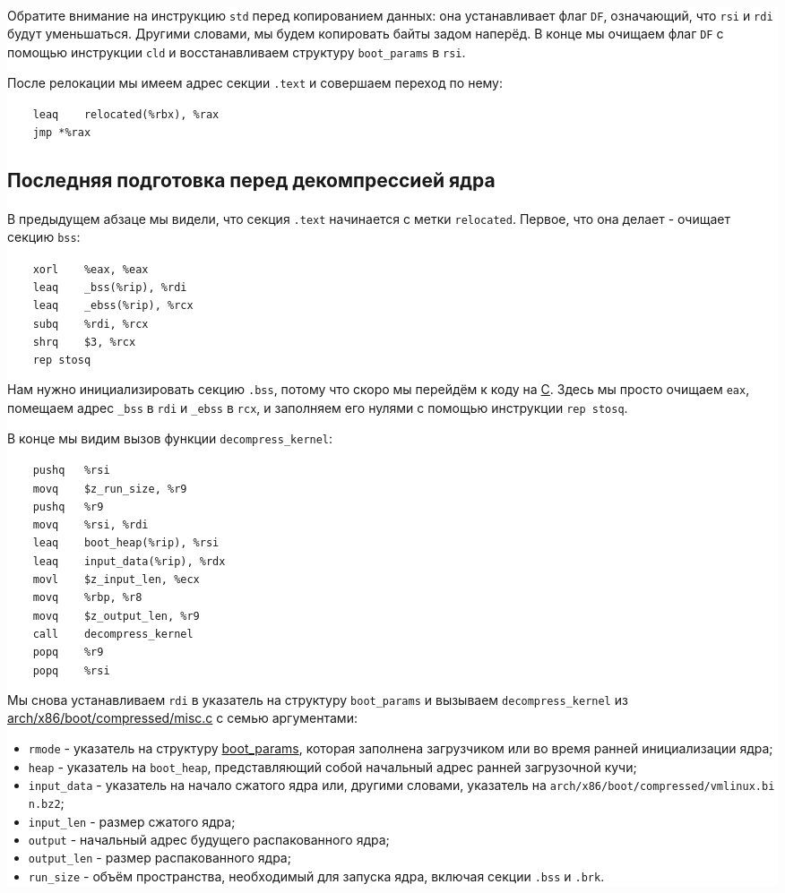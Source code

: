 Обратите внимание на инструкцию `std` перед копированием данных: она устанавливает флаг `DF`, означающий, что `rsi` и `rdi` будут уменьшаться. Другими словами, мы будем копировать байты задом наперёд. В конце мы очищаем флаг `DF` с помощью инструкции `cld` и восстанавливаем структуру `boot_params` в `rsi`.

После релокации мы имеем адрес секции `.text` и совершаем переход по нему:

```assembly
	leaq	relocated(%rbx), %rax
	jmp	*%rax
```

Последняя подготовка перед декомпрессией ядра
--------------------------------------------------------------------------------

В предыдущем абзаце мы видели, что секция `.text` начинается с метки `relocated`. Первое, что она делает - очищает секцию `bss`:

```assembly
	xorl	%eax, %eax
	leaq    _bss(%rip), %rdi
	leaq    _ebss(%rip), %rcx
	subq	%rdi, %rcx
	shrq	$3, %rcx
	rep	stosq
```

Нам нужно инициализировать секцию `.bss`, потому что скоро мы перейдём к коду на [C](https://en.wikipedia.org/wiki/C_%28programming_language%29). Здесь мы просто очищаем `eax`, помещаем адрес `_bss` в `rdi` и `_ebss` в `rcx`, и заполняем его нулями с помощью инструкции `rep stosq`.

В конце мы видим вызов функции `decompress_kernel`:

```assembly
	pushq	%rsi
	movq	$z_run_size, %r9
	pushq	%r9
	movq	%rsi, %rdi
	leaq	boot_heap(%rip), %rsi
	leaq	input_data(%rip), %rdx
	movl	$z_input_len, %ecx
	movq	%rbp, %r8
	movq	$z_output_len, %r9
	call	decompress_kernel
	popq	%r9
	popq	%rsi
```

Мы снова устанавливаем `rdi` в указатель на структуру `boot_params` и вызываем `decompress_kernel` из [arch/x86/boot/compressed/misc.c](https://github.com/torvalds/linux/blob/16f73eb02d7e1765ccab3d2018e0bd98eb93d973/arch/x86/boot/compressed/misc.c) с семью аргументами:

* `rmode` - указатель на структуру [boot_params](https://github.com/torvalds/linux/blob/16f73eb02d7e1765ccab3d2018e0bd98eb93d973//arch/x86/include/uapi/asm/bootparam.h#L114), которая заполнена загрузчиком или во время ранней инициализации ядра;
* `heap` - указатель на `boot_heap`, представляющий собой начальный адрес ранней загрузочной кучи;
* `input_data` - указатель на начало сжатого ядра или, другими словами, указатель на `arch/x86/boot/compressed/vmlinux.bin.bz2`;
* `input_len` - размер сжатого ядра;
* `output` - начальный адрес будущего распакованного ядра;
* `output_len` - размер распакованного ядра;
* `run_size` - объём пространства, необходимый для запуска ядра, включая секции `.bss` и `.brk`.
